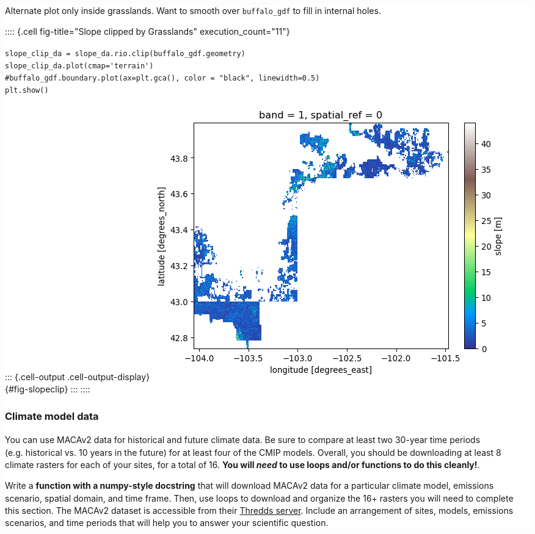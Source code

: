 Alternate plot only inside grasslands. Want to smooth over `buffalo_gdf`
to fill in internal holes.

:::: {.cell fig-title="Slope clipped by Grasslands" execution_count="11"}
``` {.python .cell-code}
slope_clip_da = slope_da.rio.clip(buffalo_gdf.geometry)
slope_clip_da.plot(cmap='terrain')
#buffalo_gdf.boundary.plot(ax=plt.gca(), color = "black", linewidth=0.5)
plt.show()
```

::: {.cell-output .cell-output-display}
![](climate_files/figure-markdown/fig-slopeclip-output-1.png){#fig-slopeclip}
:::
::::

### Climate model data

You can use MACAv2 data for historical and future climate data. Be sure
to compare at least two 30-year time periods (e.g. historical vs. 10
years in the future) for at least four of the CMIP models. Overall, you
should be downloading at least 8 climate rasters for each of your sites,
for a total of 16. **You will *need* to use loops and/or functions to do
this cleanly!**.

Write a **function with a numpy-style docstring** that will download
MACAv2 data for a particular climate model, emissions scenario, spatial
domain, and time frame. Then, use loops to download and organize the 16+
rasters you will need to complete this section. The MACAv2 dataset is
accessible from their [Thredds
server](http://thredds.northwestknowledge.net:8080/thredds/reacch_climate_CMIP5_macav2_catalog2.html).
Include an arrangement of sites, models, emissions scenarios, and time
periods that will help you to answer your scientific question.
